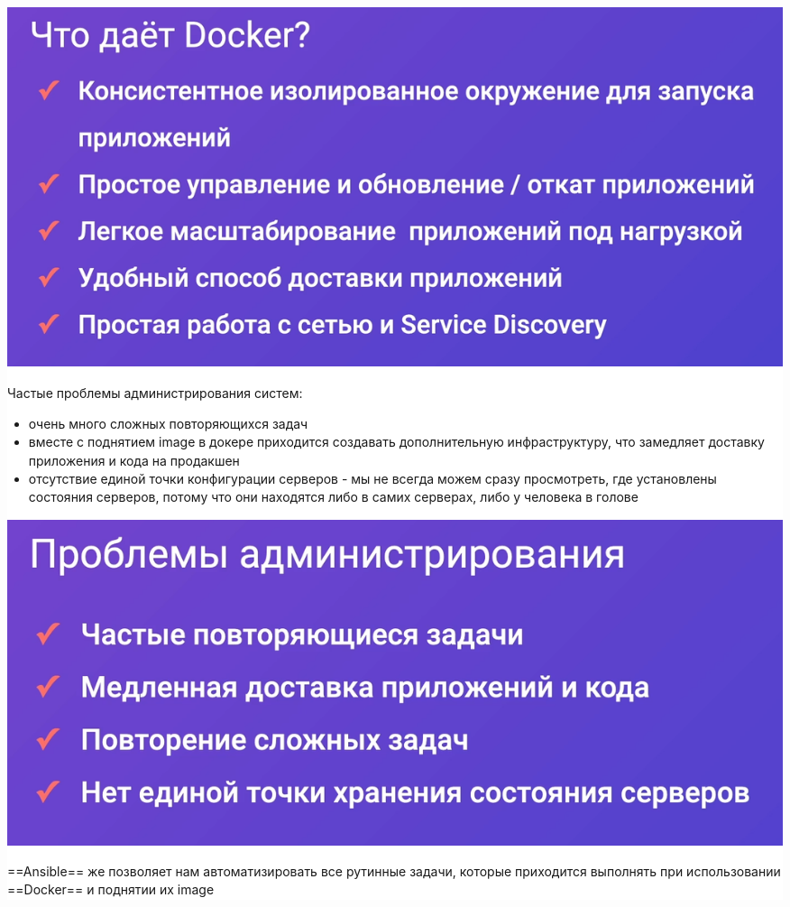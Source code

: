 ![](_png/a482584eada1b7eadbea789b674039d6.png)

Частые проблемы администрирования систем:
- очень много сложных повторяющихся задач
- вместе с поднятием image в докере приходится создавать дополнительную инфраструктуру, что замедляет доставку приложения и кода на продакшен
- отсутствие единой точки конфигурации серверов - мы не всегда можем сразу просмотреть, где установлены состояния серверов, потому что они находятся либо в самих серверах, либо у человека в голове

![](_png/1da232e7877fa87c521b102b799036eb.png)

==Ansible== же позволяет нам автоматизировать все рутинные задачи, которые приходится выполнять при использовании ==Docker== и поднятии их image
